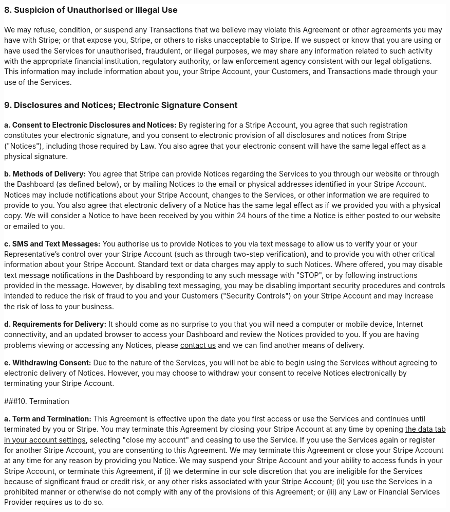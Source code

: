 ### 8. Suspicion of Unauthorised or Illegal Use

We may refuse, condition, or suspend any Transactions that we believe may violate this Agreement or other agreements you may have with Stripe; or that expose you, Stripe, or others to risks unacceptable to Stripe. If we suspect or know that you are using or have used the Services for unauthorised, fraudulent, or illegal purposes, we may share any information related to such activity with the appropriate financial institution, regulatory authority, or law enforcement agency consistent with our legal obligations. This information may include information about you, your Stripe Account, your Customers, and Transactions made through your use of the Services.

### 9. Disclosures and Notices; Electronic Signature Consent

**a. Consent to Electronic Disclosures and Notices:** By registering for a Stripe Account, you agree that such registration constitutes your electronic signature, and you consent to electronic provision of all disclosures and notices from Stripe ("Notices"), including those required by Law. You also agree that your electronic consent will have the same legal effect as a physical signature.

**b. Methods of Delivery:** You agree that Stripe can provide Notices regarding the Services to you through our website or through the Dashboard (as defined below), or by mailing Notices to the email or physical addresses identified in your Stripe Account. Notices may include notifications about your Stripe Account, changes to the Services, or other information we are required to provide to you. You also agree that electronic delivery of a Notice has the same legal effect as if we provided you with a physical copy. We will consider a Notice to have been received by you within 24 hours of the time a Notice is either posted to our website or emailed to you.

**c. SMS and Text Messages:** You authorise us to provide Notices to you via text message to allow us to verify your or your Representative’s control over your Stripe Account (such as through two-step verification), and to provide you with other critical information about your Stripe Account. Standard text or data charges may apply to such Notices. Where offered, you may disable text message notifications in the Dashboard by responding to any such message with "STOP", or by following instructions provided in the message. However, by disabling text messaging, you may be disabling important security procedures and controls intended to reduce the risk of fraud to you and your Customers ("Security Controls") on your Stripe Account and may increase the risk of loss to your business.

**d. Requirements for Delivery:** It should come as no surprise to you that you will need a computer or mobile device, Internet connectivity, and an updated browser to access your Dashboard and review the Notices provided to you. If you are having problems viewing or accessing any Notices, please [contact us](https://stripe.com/help/contact) and we can find another means of delivery.

**e. Withdrawing Consent:** Due to the nature of the Services, you will not be able to begin using the Services without agreeing to electronic delivery of Notices. However, you may choose to withdraw your consent to receive Notices electronically by terminating your Stripe Account.

###10. Termination

**a. Term and Termination:** This Agreement is effective upon the date you first access or use the Services and continues until terminated by you or Stripe. You may terminate this Agreement by closing your Stripe Account at any time by opening [the data tab in your account settings](https://dashboard.stripe.com/login?redirect=%2Faccount%2Fdata), selecting "close my account" and ceasing to use the Service. If you use the Services again or register for another Stripe Account, you are consenting to this Agreement. We may terminate this Agreement or close your Stripe Account at any time for any reason by providing you Notice. We may suspend your Stripe Account and your ability to access funds in your Stripe Account, or terminate this Agreement, if (i) we determine in our sole discretion that you are ineligible for the Services because of significant fraud or credit risk, or any other risks associated with your Stripe Account; (ii) you use the Services in a prohibited manner or otherwise do not comply with any of the provisions of this Agreement; or (iii) any Law or Financial Services Provider requires us to do so.
